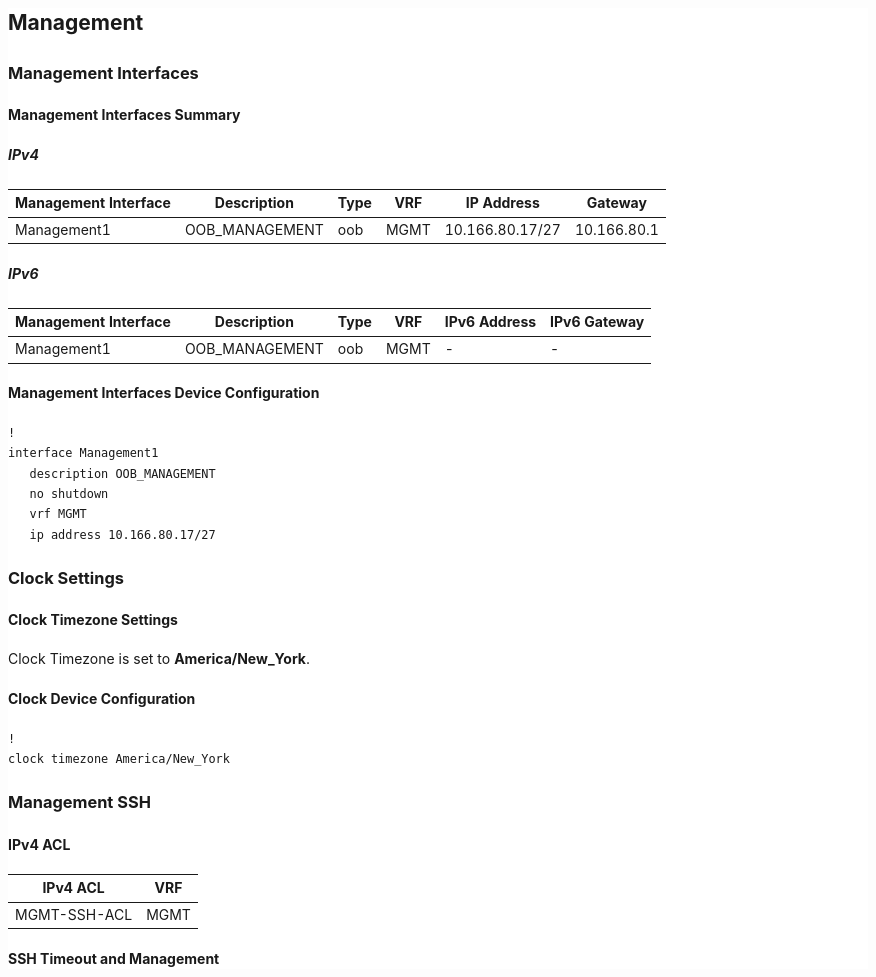 ## Management

### Management Interfaces

#### Management Interfaces Summary

##### IPv4

| Management Interface | Description | Type | VRF | IP Address | Gateway |
| -------------------- | ----------- | ---- | --- | ---------- | ------- |
| Management1 | OOB_MANAGEMENT | oob | MGMT | 10.166.80.17/27 | 10.166.80.1 |

##### IPv6

| Management Interface | Description | Type | VRF | IPv6 Address | IPv6 Gateway |
| -------------------- | ----------- | ---- | --- | ------------ | ------------ |
| Management1 | OOB_MANAGEMENT | oob | MGMT | - | - |

#### Management Interfaces Device Configuration

```eos
!
interface Management1
   description OOB_MANAGEMENT
   no shutdown
   vrf MGMT
   ip address 10.166.80.17/27
```

### Clock Settings

#### Clock Timezone Settings

Clock Timezone is set to **America/New_York**.

#### Clock Device Configuration

```eos
!
clock timezone America/New_York
```

### Management SSH

#### IPv4 ACL

| IPv4 ACL | VRF |
| -------- | --- |
| MGMT-SSH-ACL | MGMT |

#### SSH Timeout and Management
